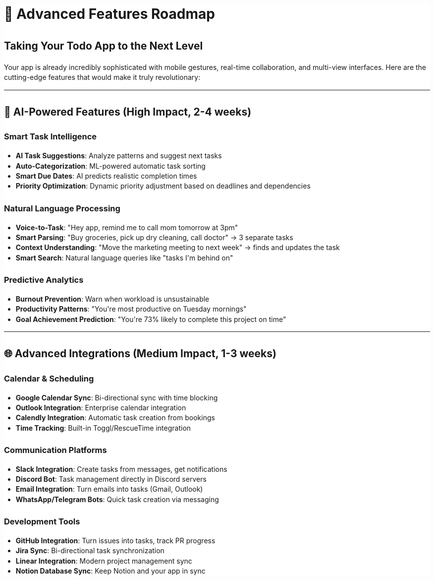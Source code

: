 # 🚀 Advanced Features Roadmap
## Taking Your Todo App to the Next Level

Your app is already incredibly sophisticated with mobile gestures, real-time collaboration, and multi-view interfaces. Here are the cutting-edge features that would make it truly revolutionary:

---

## 🤖 **AI-Powered Features** (High Impact, 2-4 weeks)

### Smart Task Intelligence
- **AI Task Suggestions**: Analyze patterns and suggest next tasks
- **Auto-Categorization**: ML-powered automatic task sorting
- **Smart Due Dates**: AI predicts realistic completion times
- **Priority Optimization**: Dynamic priority adjustment based on deadlines and dependencies

### Natural Language Processing
- **Voice-to-Task**: "Hey app, remind me to call mom tomorrow at 3pm"
- **Smart Parsing**: "Buy groceries, pick up dry cleaning, call doctor" → 3 separate tasks
- **Context Understanding**: "Move the marketing meeting to next week" → finds and updates the task
- **Smart Search**: Natural language queries like "tasks I'm behind on"

### Predictive Analytics
- **Burnout Prevention**: Warn when workload is unsustainable
- **Productivity Patterns**: "You're most productive on Tuesday mornings"
- **Goal Achievement Prediction**: "You're 73% likely to complete this project on time"

---

## 🌐 **Advanced Integrations** (Medium Impact, 1-3 weeks)

### Calendar & Scheduling
- **Google Calendar Sync**: Bi-directional sync with time blocking
- **Outlook Integration**: Enterprise calendar integration
- **Calendly Integration**: Automatic task creation from bookings
- **Time Tracking**: Built-in Toggl/RescueTime integration

### Communication Platforms
- **Slack Integration**: Create tasks from messages, get notifications
- **Discord Bot**: Task management directly in Discord servers
- **Email Integration**: Turn emails into tasks (Gmail, Outlook)
- **WhatsApp/Telegram Bots**: Quick task creation via messaging

### Development Tools
- **GitHub Integration**: Turn issues into tasks, track PR progress
- **Jira Sync**: Bi-directional task synchronization
- **Linear Integration**: Modern project management sync
- **Notion Database Sync**: Keep Notion and your app in sync
